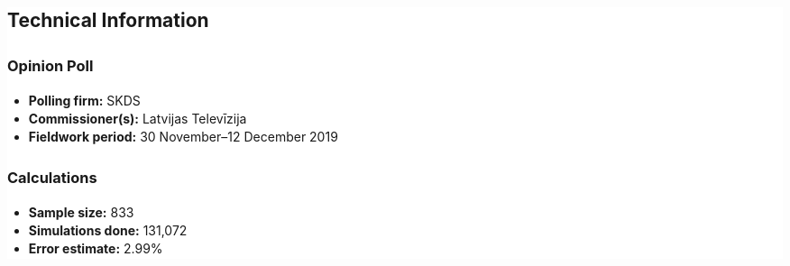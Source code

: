 
## Technical Information

### Opinion Poll

+ **Polling firm:** SKDS
+ **Commissioner(s):** Latvijas Televīzija
+ **Fieldwork period:** 30 November–12 December 2019

### Calculations

+ **Sample size:** 833
+ **Simulations done:** 131,072
+ **Error estimate:** 2.99%

